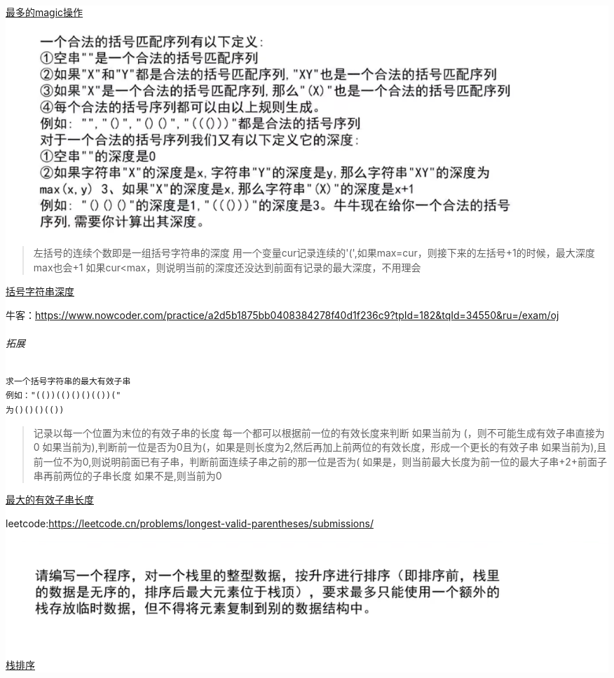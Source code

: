 [最多的magic操作](middle/8.最多的magic操作.go)

![](img/中级/括号字符串深度.png)
>左括号的连续个数即是一组括号字符串的深度
>用一个变量cur记录连续的'(',如果max=cur，则接下来的左括号+1的时候，最大深度max也会+1
>如果cur<max，则说明当前的深度还没达到前面有记录的最大深度，不用理会

[括号字符串深度](middle/9.括号字符串的深度.go)

牛客：https://www.nowcoder.com/practice/a2d5b1875bb0408384278f40d1f236c9?tpId=182&tqId=34550&ru=/exam/oj

###### 拓展
```
求一个括号字符串的最大有效子串
例如："(())(()()()(())("
为()()()(())
```
>记录以每一个位置为末位的有效子串的长度
>每一个都可以根据前一位的有效长度来判断
>如果当前为 (，则不可能生成有效子串直接为0
>如果当前为),判断前一位是否为0且为(，如果是则长度为2,然后再加上前两位的有效长度，形成一个更长的有效子串
>如果当前为),且前一位不为0,则说明前面已有子串，判断前面连续子串之前的那一位是否为(
>如果是，则当前最大长度为前一位的最大子串+2+前面子串再前两位的子串长度
>如果不是,则当前为0

[最大的有效子串长度](middle/11.最大有效子串的长度.go)

leetcode:https://leetcode.cn/problems/longest-valid-parentheses/submissions/

![](img/中级/栈排序.png)
[栈排序](middle/10.栈排序.go)
